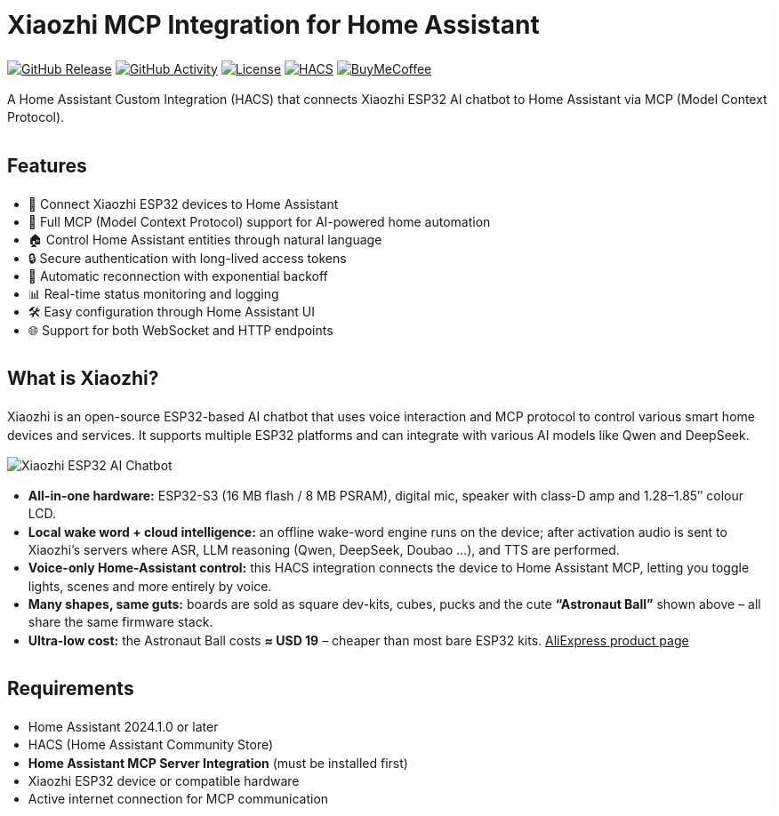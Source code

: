 # Xiaozhi MCP Integration for Home Assistant

[![GitHub Release][releases-shield]][releases]
[![GitHub Activity][commits-shield]][commits]
[![License][license-shield]](LICENSE)
[![HACS][hacs-shield]][hacs]
[![BuyMeCoffee][buymecoffee-shield]][buymecoffee]

A Home Assistant Custom Integration (HACS) that connects Xiaozhi ESP32 AI chatbot to Home Assistant via MCP (Model Context Protocol).

## Features

- 🤖 Connect Xiaozhi ESP32 devices to Home Assistant
- 🔌 Full MCP (Model Context Protocol) support for AI-powered home automation
- 🏠 Control Home Assistant entities through natural language
- 🔒 Secure authentication with long-lived access tokens
- 🔄 Automatic reconnection with exponential backoff
- 📊 Real-time status monitoring and logging
- 🛠️ Easy configuration through Home Assistant UI
- 🌐 Support for both WebSocket and HTTP endpoints

## What is Xiaozhi?

Xiaozhi is an open-source ESP32-based AI chatbot that uses voice interaction and MCP protocol to control various smart home devices and services. It supports multiple ESP32 platforms and can integrate with various AI models like Qwen and DeepSeek.

<img src="https://ph-files.imgix.net/80909cc8-6bcb-42b9-96eb-4572b4e8b3cf.png?auto=compress&codec=mozjpeg&cs=strip&auto=format&w=969&h=640&fit=max&frame=1&dpr=1" alt="Xiaozhi ESP32 AI Chatbot" width="600">

- **All-in-one hardware:** ESP32-S3 (16 MB flash / 8 MB PSRAM), digital mic, speaker with class-D amp and 1.28–1.85″ colour LCD.
- **Local wake word + cloud intelligence:** an offline wake-word engine runs on the device; after activation audio is sent to Xiaozhi’s servers where ASR, LLM reasoning (Qwen, DeepSeek, Doubao …), and TTS are performed.  
- **Voice-only Home-Assistant control:** this HACS integration connects the device to Home Assistant MCP, letting you toggle lights, scenes and more entirely by voice.  
- **Many shapes, same guts:** boards are sold as square dev-kits, cubes, pucks and the cute **“Astronaut Ball”** shown above – all share the same firmware stack.  
- **Ultra-low cost:** the Astronaut Ball costs **≈ USD 19** – cheaper than most bare ESP32 kits. [AliExpress product page](https://www.aliexpress.com/item/1005008600891141.html)

## Requirements

- Home Assistant 2024.1.0 or later
- HACS (Home Assistant Community Store)
- **Home Assistant MCP Server Integration** (must be installed first)
- Xiaozhi ESP32 device or compatible hardware
- Active internet connection for MCP communication


[releases-shield]: https://img.shields.io/github/release/mac8005/xiaozhi-mcp-hacs.svg?style=for-the-badge
[releases]: https://github.com/mac8005/xiaozhi-mcp-hacs/releases
[commits-shield]: https://img.shields.io/github/commit-activity/y/mac8005/xiaozhi-mcp-hacs.svg?style=for-the-badge
[commits]: https://github.com/mac8005/xiaozhi-mcp-hacs/commits/main
[license-shield]: https://img.shields.io/github/license/mac8005/xiaozhi-mcp-hacs.svg?style=for-the-badge
[hacs-shield]: https://img.shields.io/badge/HACS-Custom-orange.svg?style=for-the-badge
[hacs]: https://github.com/hacs/integration
[buymecoffee]: https://www.buymeacoffee.com/mac8005
[buymecoffee-shield]: https://img.shields.io/badge/Buy%20Me%20A%20Coffee-Donate-orange?style=for-the-badge&logo=buy-me-a-coffee&logoColor=white